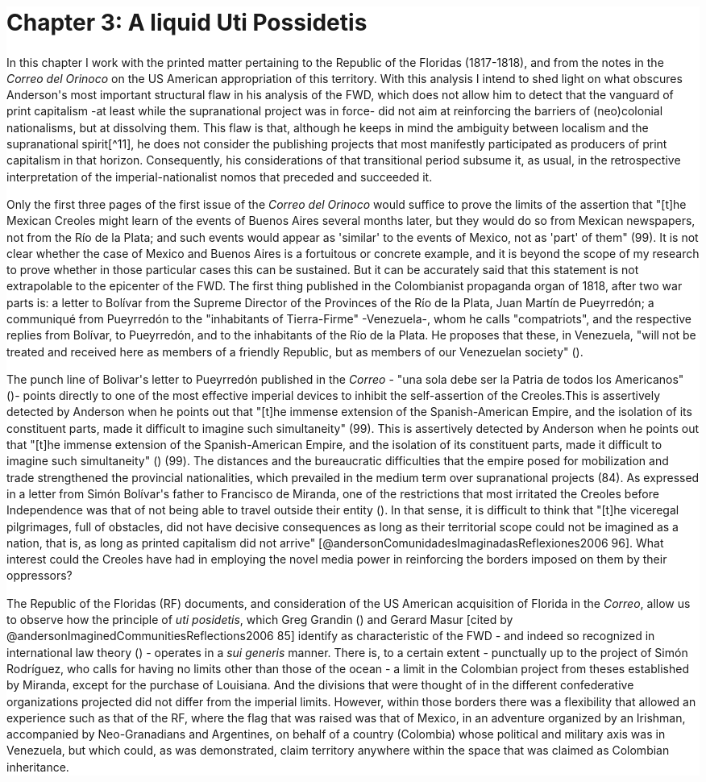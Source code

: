
# Chapter 3: A liquid Uti Possidetis
In this chapter I work with the printed matter pertaining to the Republic of the Floridas (1817-1818), and from the notes in the _Correo del Orinoco_ on the US American appropriation of this territory. With this analysis I intend to shed light on what obscures Anderson's most important structural flaw in his analysis of the FWD, which does not allow him to detect that the vanguard of print capitalism -at least while the supranational project was in force- did not aim at reinforcing the barriers of (neo)colonial nationalisms, but at dissolving them. This flaw is that, although he keeps in mind the ambiguity between localism and the supranational spirit[^11], he does not consider the publishing projects that most manifestly participated as producers of print capitalism in that horizon. Consequently, his considerations of that transitional period subsume it, as usual, in the retrospective interpretation of the imperial-nationalist nomos that preceded and succeeded it. 

Only the first three pages of the first issue of the _Correo del Orinoco_ would suffice to prove the limits of the assertion that "[t]he Mexican Creoles might learn of the events of Buenos Aires several months later, but they would do so from Mexican newspapers, not from the Río de la Plata; and such events would appear as 'similar' to the events of Mexico, not as 'part' of them" (99). It is not clear whether the case of Mexico and Buenos Aires is a fortuitous or concrete example, and it is beyond the scope of my research to prove whether in those particular cases this can be sustained. But it can be accurately said that this statement is not extrapolable to the epicenter of the FWD. The first thing published in the Colombianist propaganda organ of 1818, after two war parts is: a letter to Bolívar from the Supreme Director of the Provinces of the Río de la Plata, Juan Martín de Pueyrredón; a communiqué from Pueyrredón to the "inhabitants of Tierra-Firme" -Venezuela-, whom he calls "compatriots", and the respective replies from Bolívar, to Pueyrredón, and to the inhabitants of the Río de la Plata. He proposes that these, in Venezuela, "will not be treated and received here as members of a friendly Republic, but as members of our Venezuelan society" ().

 The punch line of Bolivar's letter to Pueyrredón published in the _Correo_ - "una sola debe ser la Patria de todos los Americanos" ()- points directly to one of the most effective imperial devices to inhibit the self-assertion of the Creoles.This is assertively detected by Anderson when he points out that "[t]he immense extension of the Spanish-American Empire, and the isolation of its constituent parts, made it difficult to imagine such simultaneity"  (99). This is assertively detected by Anderson when he points out that "[t]he immense extension of the Spanish-American Empire, and the isolation of its constituent parts, made it difficult to imagine such simultaneity" () (99).  The distances and the bureaucratic difficulties that the empire posed for mobilization and trade strengthened the provincial nationalities, which prevailed in the medium term over supranational projects (84). As expressed in a letter from Simón Bolívar's father to Francisco de Miranda, one of the restrictions that most irritated the Creoles before Independence was that of not being able to travel outside their entity (). In that sense, it is difficult to think that "[t]he viceregal pilgrimages, full of obstacles, did not have decisive consequences as long as their territorial scope could not be imagined as a nation, that is, as long as printed capitalism did not arrive" [@andersonComunidadesImaginadasReflexiones2006 96]. What interest could the Creoles have had in employing the novel media power in reinforcing the borders imposed on them by their oppressors?
 
 The Republic of the Floridas (RF) documents, and consideration of the US American acquisition of Florida in the _Correo_, allow us to observe how the principle of _uti posidetis_, which Greg Grandin () and Gerard Masur [cited by @andersonImaginedCommunitiesReflections2006 85] identify as characteristic of the FWD - and indeed so recognized in international law theory () - operates in a _sui generis_ manner. There is, to a certain extent - punctually up to the project of Simón Rodríguez, who calls for having no limits other than those of the ocean - a limit in the Colombian project from theses established by Miranda, except for the purchase of Louisiana. And the divisions that were thought of in the different confederative organizations projected did not differ from the imperial limits. However, within those borders there was a flexibility that allowed an experience such as that of the RF, where the flag that was raised was that of Mexico, in an adventure organized by an Irishman, accompanied by Neo-Granadians and Argentines, on behalf of a country (Colombia) whose political and military axis was in Venezuela, but which could, as was demonstrated, claim territory anywhere within the space that was claimed as Colombian inheritance.


[^4]: Managed partly in Europe, partly in non-Hispanic colonies in the Caribbean, partly in the republic of Haiti, partly on the Venezuelan west coast - where he landed his expedition in 1806 - and partly in republican Venezuela - with the English Jeremy Bentham and the Haitian () - Miranda's publishing activity.
[^9]: Epic Faul in 100, where he considers that there was "affective elasticity" in gringo nationalism, without considering the problem of race, which is also fundamental to understand the wars of secession in Spanish America that he mentions (where there is also a rather serious inaccuracy in saying that Colombia seceded because of a war).
[^12]: Érika @beckmanCapitalFictionsLiterature2013 calls "capital fictions," or fictions of and about capital during Latin America's period of high economic liberalism (...) to designate two overlapping discursive arenas: first, the fictions generated by capital (e.g., that the creation of a republic dedicated to producing coffee for the world market is a natural and normal facet of social life); and second, the specific expressions of those fictions within an assembled corpus of images and texts (x)